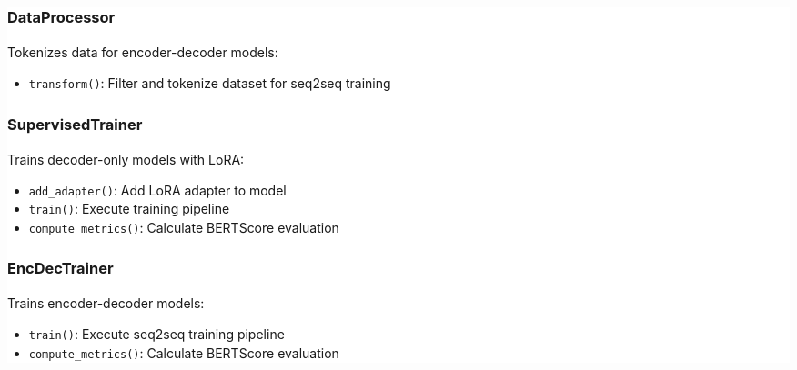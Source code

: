 ### DataProcessor  
Tokenizes data for encoder-decoder models:
- `transform()`: Filter and tokenize dataset for seq2seq training

### SupervisedTrainer
Trains decoder-only models with LoRA:
- `add_adapter()`: Add LoRA adapter to model
- `train()`: Execute training pipeline
- `compute_metrics()`: Calculate BERTScore evaluation

### EncDecTrainer
Trains encoder-decoder models:
- `train()`: Execute seq2seq training pipeline
- `compute_metrics()`: Calculate BERTScore evaluation


